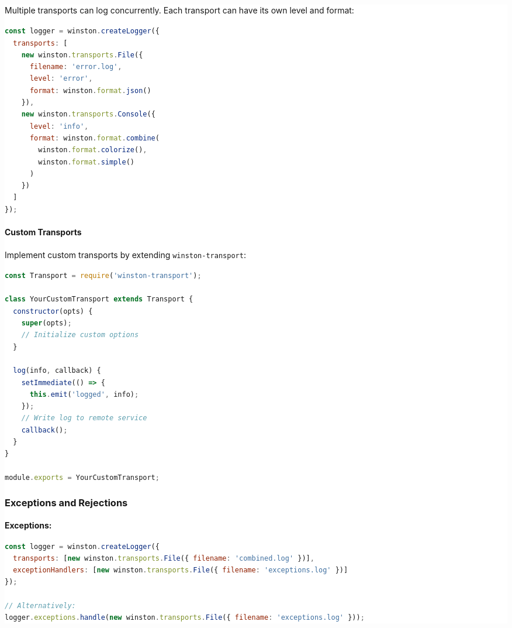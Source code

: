Multiple transports can log concurrently. Each transport can have its own level and format:

```js
const logger = winston.createLogger({
  transports: [
    new winston.transports.File({
      filename: 'error.log',
      level: 'error',
      format: winston.format.json()
    }),
    new winston.transports.Console({
      level: 'info',
      format: winston.format.combine(
        winston.format.colorize(),
        winston.format.simple()
      )
    })
  ]
});
```

#### Custom Transports

Implement custom transports by extending `winston-transport`:

```js
const Transport = require('winston-transport');

class YourCustomTransport extends Transport {
  constructor(opts) {
    super(opts);
    // Initialize custom options
  }

  log(info, callback) {
    setImmediate(() => {
      this.emit('logged', info);
    });
    // Write log to remote service
    callback();
  }
}

module.exports = YourCustomTransport;
```

### Exceptions and Rejections

**Exceptions:**

```js
const logger = winston.createLogger({
  transports: [new winston.transports.File({ filename: 'combined.log' })],
  exceptionHandlers: [new winston.transports.File({ filename: 'exceptions.log' })]
});

// Alternatively:
logger.exceptions.handle(new winston.transports.File({ filename: 'exceptions.log' }));
```
